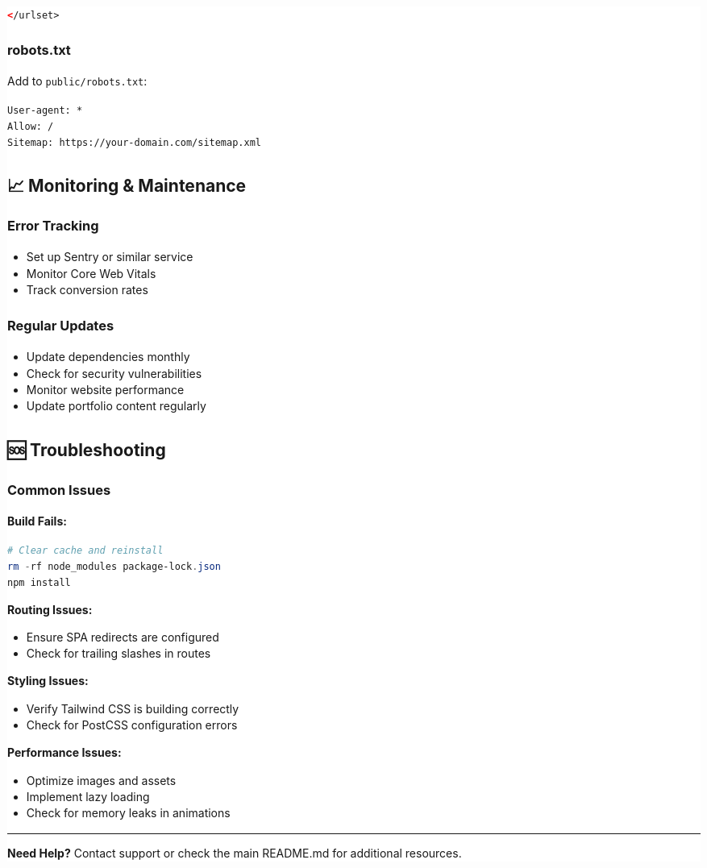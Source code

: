 ```xml
</urlset>
```

### robots.txt
Add to `public/robots.txt`:
```
User-agent: *
Allow: /
Sitemap: https://your-domain.com/sitemap.xml
```

## 📈 Monitoring & Maintenance

### Error Tracking
- Set up Sentry or similar service
- Monitor Core Web Vitals
- Track conversion rates

### Regular Updates
- Update dependencies monthly
- Check for security vulnerabilities
- Monitor website performance
- Update portfolio content regularly

## 🆘 Troubleshooting

### Common Issues

**Build Fails:**
```powershell
# Clear cache and reinstall
rm -rf node_modules package-lock.json
npm install
```

**Routing Issues:**
- Ensure SPA redirects are configured
- Check for trailing slashes in routes

**Styling Issues:**
- Verify Tailwind CSS is building correctly
- Check for PostCSS configuration errors

**Performance Issues:**
- Optimize images and assets
- Implement lazy loading
- Check for memory leaks in animations

---

**Need Help?** Contact support or check the main README.md for additional resources.
